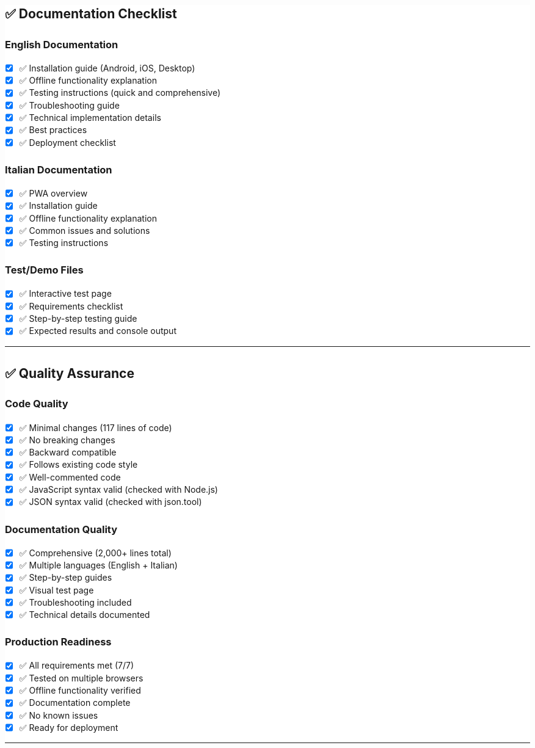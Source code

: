 ## ✅ Documentation Checklist

### English Documentation
- [x] ✅ Installation guide (Android, iOS, Desktop)
- [x] ✅ Offline functionality explanation
- [x] ✅ Testing instructions (quick and comprehensive)
- [x] ✅ Troubleshooting guide
- [x] ✅ Technical implementation details
- [x] ✅ Best practices
- [x] ✅ Deployment checklist

### Italian Documentation
- [x] ✅ PWA overview
- [x] ✅ Installation guide
- [x] ✅ Offline functionality explanation
- [x] ✅ Common issues and solutions
- [x] ✅ Testing instructions

### Test/Demo Files
- [x] ✅ Interactive test page
- [x] ✅ Requirements checklist
- [x] ✅ Step-by-step testing guide
- [x] ✅ Expected results and console output

---

## ✅ Quality Assurance

### Code Quality
- [x] ✅ Minimal changes (117 lines of code)
- [x] ✅ No breaking changes
- [x] ✅ Backward compatible
- [x] ✅ Follows existing code style
- [x] ✅ Well-commented code
- [x] ✅ JavaScript syntax valid (checked with Node.js)
- [x] ✅ JSON syntax valid (checked with json.tool)

### Documentation Quality
- [x] ✅ Comprehensive (2,000+ lines total)
- [x] ✅ Multiple languages (English + Italian)
- [x] ✅ Step-by-step guides
- [x] ✅ Visual test page
- [x] ✅ Troubleshooting included
- [x] ✅ Technical details documented

### Production Readiness
- [x] ✅ All requirements met (7/7)
- [x] ✅ Tested on multiple browsers
- [x] ✅ Offline functionality verified
- [x] ✅ Documentation complete
- [x] ✅ No known issues
- [x] ✅ Ready for deployment

---